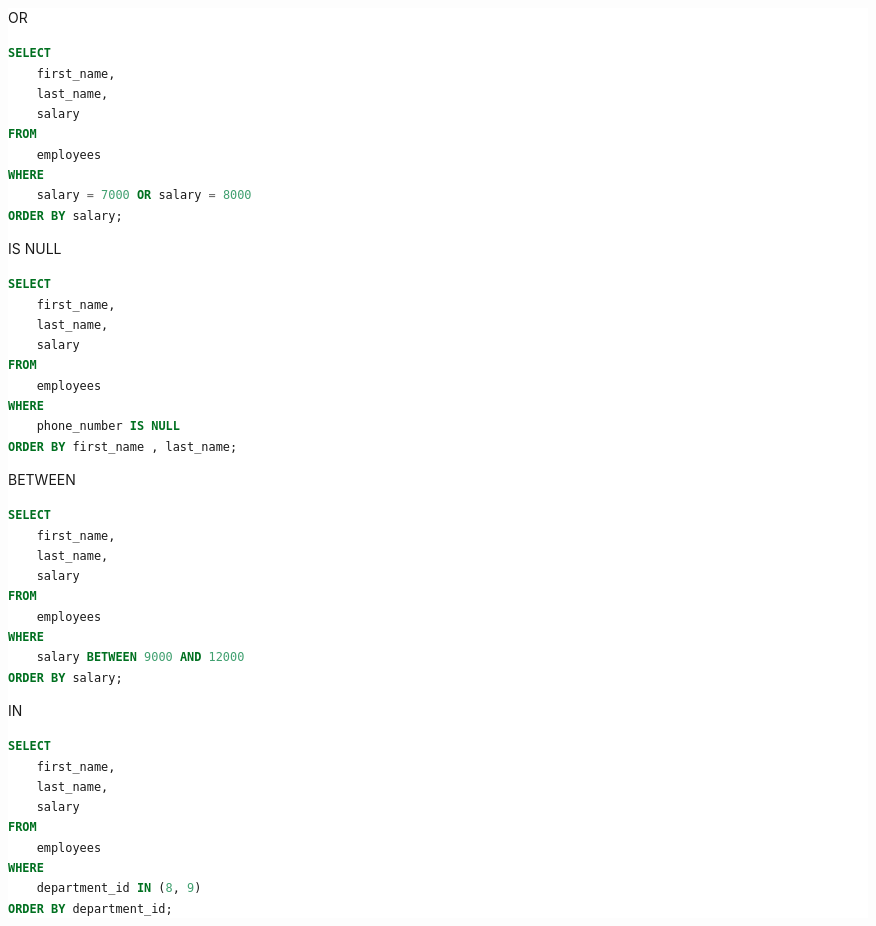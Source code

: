 OR

```sql
SELECT
    first_name,
    last_name,
    salary
FROM
    employees
WHERE
    salary = 7000 OR salary = 8000
ORDER BY salary;
```

IS NULL

```sql
SELECT
    first_name,
    last_name,
    salary
FROM
    employees
WHERE
    phone_number IS NULL
ORDER BY first_name , last_name;
```

BETWEEN

```sql
SELECT
    first_name,
    last_name,
    salary
FROM
    employees
WHERE
    salary BETWEEN 9000 AND 12000
ORDER BY salary;
```

IN

```sql
SELECT
    first_name,
    last_name,
    salary
FROM
    employees
WHERE
    department_id IN (8, 9)
ORDER BY department_id;
```
